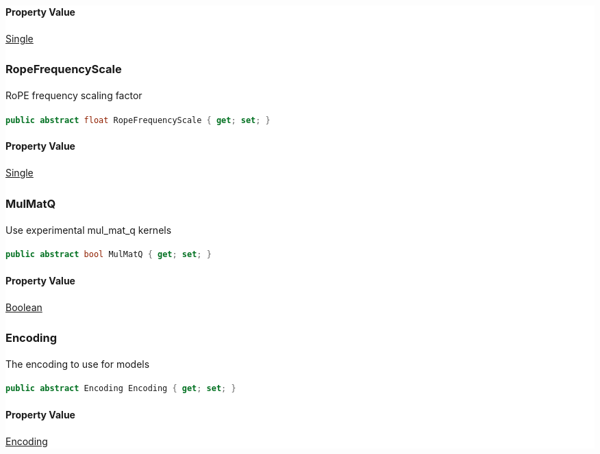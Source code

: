 #### Property Value

[Single](https://docs.microsoft.com/en-us/dotnet/api/system.single)<br>

### **RopeFrequencyScale**

RoPE frequency scaling factor

```csharp
public abstract float RopeFrequencyScale { get; set; }
```

#### Property Value

[Single](https://docs.microsoft.com/en-us/dotnet/api/system.single)<br>

### **MulMatQ**

Use experimental mul_mat_q kernels

```csharp
public abstract bool MulMatQ { get; set; }
```

#### Property Value

[Boolean](https://docs.microsoft.com/en-us/dotnet/api/system.boolean)<br>

### **Encoding**

The encoding to use for models

```csharp
public abstract Encoding Encoding { get; set; }
```

#### Property Value

[Encoding](https://docs.microsoft.com/en-us/dotnet/api/system.text.encoding)<br>
